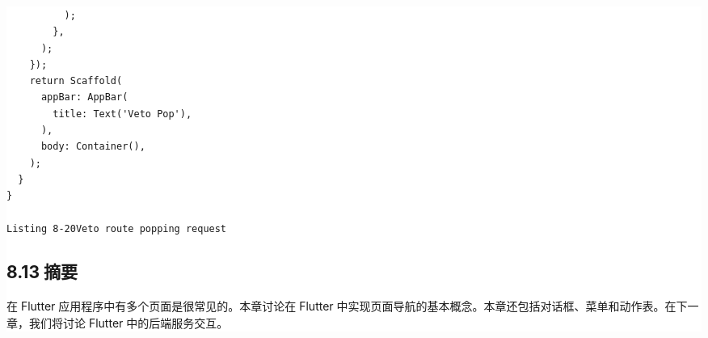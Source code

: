 ```
          );
        },
      );
    });
    return Scaffold(
      appBar: AppBar(
        title: Text('Veto Pop'),
      ),
      body: Container(),
    );
  }
}

Listing 8-20Veto route popping request

```

## 8.13 摘要

在 Flutter 应用程序中有多个页面是很常见的。本章讨论在 Flutter 中实现页面导航的基本概念。本章还包括对话框、菜单和动作表。在下一章，我们将讨论 Flutter 中的后端服务交互。